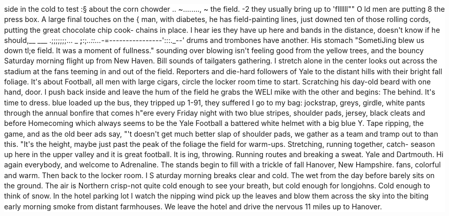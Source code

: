 side in the cold to test 
:§ about the corn chowder 
.. ~........, ~ 
the field. 
-2 they usually bring up to 
'fllllll"" 
O ld men are putting 
8 the press box. A large 
final touches on the 
{ man, with diabetes, he has 
field-painting lines, 
just downed ten of those 
rolling cords, putting the 
great chocolate chip cook-
chains in place. I hear 
ies they have up here and 
bands in the distance, 
doesn't know if he should,__ ___ 
.;;;;;;;... _ __;__:;_..::..._-=----------------':::._--' drums and trombones 
have another. His stomach "SometiJing blew us down tl;e field. It was a moment of fullness." 
sounding over blowing 
isn't feeling good from the 
yellow trees, and the 
bouncy Saturday morning flight up from New Haven. Bill 
sounds of tailgaters gathering. I stretch alone in the center 
looks out across the stadium at the fans teeming in and out 
of the field. Reporters and die-hard followers of Yale 
to the distant hills with their bright fall foliage. It's about 
Football, all men with large cigars, circle the locker room 
time to start. Scratching his day-old beard with one hand, 
door. I push back inside and leave the hum of the field 
he grabs the WELl mike with the other and begins: The 
behind. It's time to dress. 
blue loaded up the bus, they tripped up 1-91, they suffered 
I go to my bag: jockstrap, greys, girdle, white pants 
through the annual bonfire that comes h"ere every Friday night 
with two blue stripes, shoulder pads, jersey, black cleats and 
before Homecoming which always seems to be the Yale Football 
a battered white helmet with a big blue Y. Tape ripping, the 
game, and as the old beer ads say, "'t doesn't get much better 
slap of shoulder pads, we gather as a team and tramp out to 
than this. "It's the height, maybe just past the peak of the foliage 
the field for warm-ups. Stretching, running together, catch-
season up here in the upper valley and it is great football. It is 
ing, throwing. Running routes and breaking a sweat. 
Yale and Dartmouth. Hi again everybody, and welcome to 
Adrenaline. The stands begin to fill with a trickle of fall 
Hanover, New Hampshire. 
fans, colorful and warm. Then back to the locker room. I 
S 
aturday morning breaks clear and cold. The wet from 
the day before barely sits on the ground. The air is 
Northern crisp-not quite cold enough to see your 
breath, but cold enough for longjohns. Cold enough to 
think of snow. In the hotel parking lot I watch the nipping 
wind pick up the leaves and blow them across the sky into 
the biting early morning smoke from distant farmhouses. 
We leave the hotel and drive the nervous 11 miles up to 
Hanover. 

